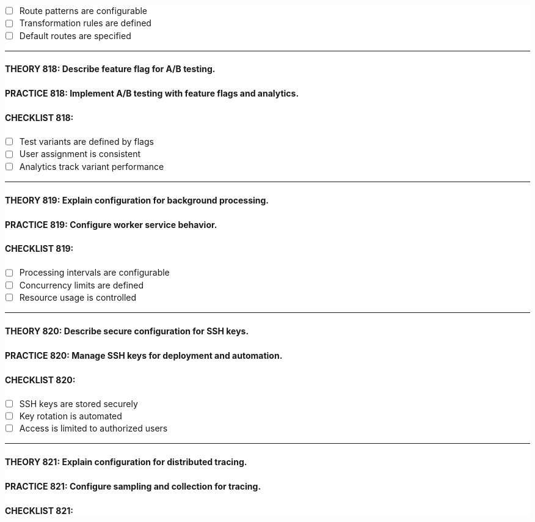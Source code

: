 - [ ] Route patterns are configurable
- [ ] Transformation rules are defined
- [ ] Default routes are specified

---

#### THEORY 818: Describe feature flag for A/B testing.

#### PRACTICE 818: Implement A/B testing with feature flags and analytics.

#### CHECKLIST 818:

- [ ] Test variants are defined by flags
- [ ] User assignment is consistent
- [ ] Analytics track variant performance

---

#### THEORY 819: Explain configuration for background processing.

#### PRACTICE 819: Configure worker service behavior.

#### CHECKLIST 819:

- [ ] Processing intervals are configurable
- [ ] Concurrency limits are defined
- [ ] Resource usage is controlled

---

#### THEORY 820: Describe secure configuration for SSH keys.

#### PRACTICE 820: Manage SSH keys for deployment and automation.

#### CHECKLIST 820:

- [ ] SSH keys are stored securely
- [ ] Key rotation is automated
- [ ] Access is limited to authorized users

---

#### THEORY 821: Explain configuration for distributed tracing.

#### PRACTICE 821: Configure sampling and collection for tracing.

#### CHECKLIST 821:
